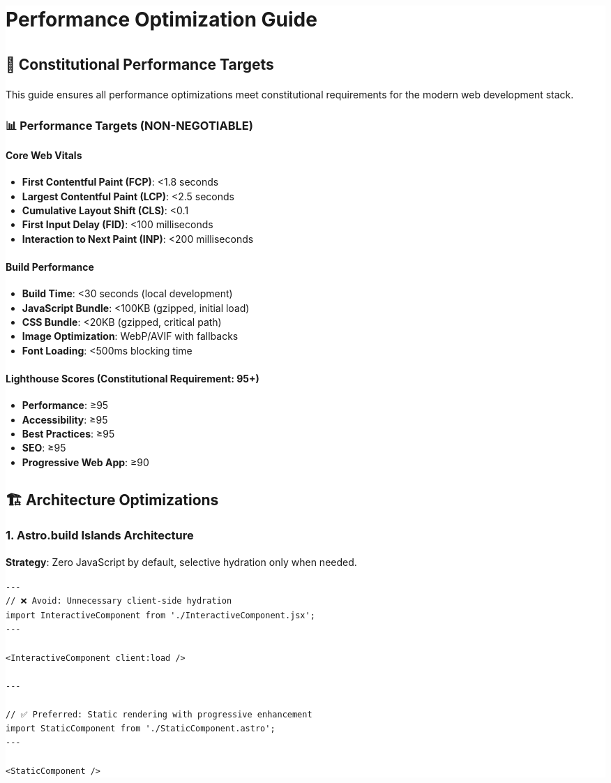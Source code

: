# Performance Optimization Guide

## 🎯 Constitutional Performance Targets

This guide ensures all performance optimizations meet constitutional requirements for the modern web development stack.

### 📊 Performance Targets (NON-NEGOTIABLE)

#### Core Web Vitals
- **First Contentful Paint (FCP)**: <1.8 seconds
- **Largest Contentful Paint (LCP)**: <2.5 seconds
- **Cumulative Layout Shift (CLS)**: <0.1
- **First Input Delay (FID)**: <100 milliseconds
- **Interaction to Next Paint (INP)**: <200 milliseconds

#### Build Performance
- **Build Time**: <30 seconds (local development)
- **JavaScript Bundle**: <100KB (gzipped, initial load)
- **CSS Bundle**: <20KB (gzipped, critical path)
- **Image Optimization**: WebP/AVIF with fallbacks
- **Font Loading**: <500ms blocking time

#### Lighthouse Scores (Constitutional Requirement: 95+)
- **Performance**: ≥95
- **Accessibility**: ≥95
- **Best Practices**: ≥95
- **SEO**: ≥95
- **Progressive Web App**: ≥90

## 🏗️ Architecture Optimizations

### 1. Astro.build Islands Architecture

**Strategy**: Zero JavaScript by default, selective hydration only when needed.

```astro
---
// ❌ Avoid: Unnecessary client-side hydration
import InteractiveComponent from './InteractiveComponent.jsx';
---

<InteractiveComponent client:load />

---

// ✅ Preferred: Static rendering with progressive enhancement
import StaticComponent from './StaticComponent.astro';
---

<StaticComponent />
```

